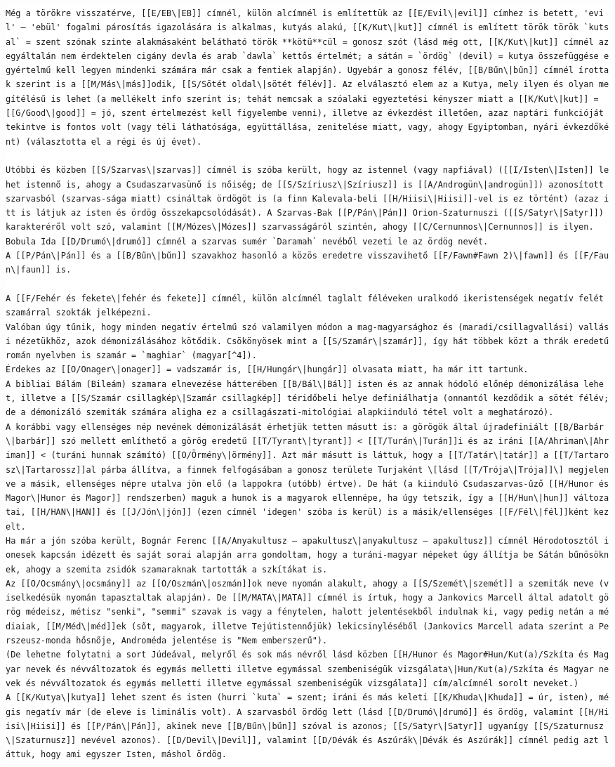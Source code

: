 ```plantuml-svg
Még a törökre visszatérve, [[E/EB\|EB]] címnél, külön alcímnél is említettük az [[E/Evil\|evil]] címhez is betett, 'evil' – 'ebül' fogalmi párosítás igazolására is alkalmas, kutyás alakú, [[K/Kut\|kut]] címnél is említett török török `kutsal` = szent szónak szinte alakmásaként belátható török **kötü**cül = gonosz szót (lásd még ott, [[K/Kut\|kut]] címnél az egyáltalán nem érdektelen cigány devla és arab `dawla` kettős értelmét; a sátán = `ördög` (devil) = kutya összefüggése egyértelmű kell legyen mindenki számára már csak a fentiek alapján). Ugyebár a gonosz félév, [[B/Bűn\|bűn]] címnél írottak szerint is a [[M/Más\|más]]odik, [[S/Sötét oldal\|sötét félév]]. Az elválasztó elem az a Kutya, mely ilyen és olyan megítélésű is lehet (a mellékelt info szerint is; tehát nemcsak a szóalaki egyeztetési kényszer miatt a [[K/Kut\|kut]] = [[G/Good\|good]] = jó, szent értelmezést kell figyelembe venni), illetve az évkezdést illetően, azaz naptári funkcióját tekintve is fontos volt (vagy téli láthatósága, együttállása, zenitelése miatt, vagy, ahogy Egyiptomban, nyári évkezdőként) (választotta el a régi és új évet).  

Utóbbi és közben [[S/Szarvas\|szarvas]] címnél is szóba került, hogy az istennel (vagy napfiával) ([[I/Isten\|Isten]] lehet istennő is, ahogy a Csudaszarvasünő is nőiség; de [[S/Szíriusz\|Szíriusz]] is [[A/Androgün\|androgün]]) azonosított szarvasból (szarvas-sága miatt) csináltak ördögöt is (a finn Kalevala-beli [[H/Hiisi\|Hiisi]]-vel is ez történt) (azaz itt is látjuk az isten és ördög összekapcsolódását). A Szarvas-Bak [[P/Pán\|Pán]] Orion-Szaturnuszi ([[S/Satyr\|Satyr]]) karakteréről volt szó, valamint [[M/Mózes\|Mózes]] szarvasságáról szintén, ahogy [[C/Cernunnos\|Cernunnos]] is ilyen.  
Bobula Ida [[D/Drumó\|drumó]] címnél a szarvas sumér `Daramah` nevéből vezeti le az ördög nevét.  
A [[P/Pán\|Pán]] és a [[B/Bűn\|bűn]] szavakhoz hasonló a közös eredetre visszavihető [[F/Fawn#Fawn 2)\|fawn]] és [[F/Faun\|faun]] is.  

A [[F/Fehér és fekete\|fehér és fekete]] címnél, külön alcímnél taglalt féléveken uralkodó ikeristenségek negatív felét szamárral szokták jelképezni.  
Valóban úgy tűnik, hogy minden negatív értelmű szó valamilyen módon a mag-magyarsághoz és (maradi/csillagvallási) vallási nézetükhöz, azok démonizálásához kötődik. Csökönyösek mint a [[S/Szamár\|szamár]], így hát többek közt a thrák eredetű román nyelvben is szamár = `maghiar` (magyar[^4]).  
Érdekes az [[O/Onager\|onager]] = vadszamár is, [[H/Hungár\|hungár]] olvasata miatt, ha már itt tartunk.  
A bibliai Bálám (Bileám) szamara elnevezése hátterében [[B/Bál\|Bál]] isten és az annak hódoló előnép démonizálása lehet, illetve a [[S/Szamár csillagkép\|Szamár csillagkép]] téridőbeli helye definiálhatja (onnantól kezdődik a sötét félév; de a démonizáló szemiták számára aligha ez a csillagászati-mitológiai alapkiinduló tétel volt a meghatározó).  
A korábbi vagy ellenséges nép nevének démonizálását érhetjük tetten másutt is: a görögök által újradefiniált [[B/Barbár\|barbár]] szó mellett említhető a görög eredetű [[T/Tyrant\|tyrant]] < [[T/Turán\|Turán]]i és az iráni [[A/Ahriman\|Ahriman]] < (turáni hunnak számító) [[O/Örmény\|örmény]]. Azt már másutt is láttuk, hogy a [[T/Tatár\|tatár]] a [[T/Tartarosz\|Tartarossz]]al párba állítva, a finnek felfogásában a gonosz területe Turjaként \[lásd [[T/Trója\|Trója]]\] megjelenve a másik, ellenséges népre utalva jön elő (a lappokra (utóbb) értve). De hát (a kiinduló Csudaszarvas-űző [[H/Hunor és Magor\|Hunor és Magor]] rendszerben) maguk a hunok is a magyarok ellennépe, ha úgy tetszik, így a [[H/Hun\|hun]] változatai, [[H/HAN\|HAN]] és [[J/Jón\|jón]] (ezen címnél 'idegen' szóba is kerül) is a másik/ellenséges [[F/Fél\|fél]]ként kezelt.  
Ha már a jón szóba került, Bognár Ferenc [[A/Anyakultusz – apakultusz\|anyakultusz – apakultusz]] címnél Hérodotosztól ionesek kapcsán idézett és saját sorai alapján arra gondoltam, hogy a turáni-magyar népeket úgy állítja be Sátán bűnösöknek, ahogy a szemita zsidók szamaraknak tartották a szkítákat is.  
Az [[O/Ocsmány\|ocsmány]] az [[O/Oszmán\|oszmán]]ok neve nyomán alakult, ahogy a [[S/Szemét\|szemét]] a szemiták neve (viselkedésük nyomán tapasztaltak alapján). De [[M/MATA\|MATA]] címnél is írtuk, hogy a Jankovics Marcell által adatolt görög médeisz, métisz "senki", "semmi" szavak is vagy a fénytelen, halott jelentésekből indulnak ki, vagy pedig netán a médiaiak, [[M/Méd\|méd]]ek (sőt, magyarok, illetve Tejútistennőjük) lekicsinyléséből (Jankovics Marcell adata szerint a Perszeusz-monda hősnője, Androméda jelentése is "Nem emberszerű").  
(De lehetne folytatni a sort Júdeával, melyről és sok más névről lásd közben [[H/Hunor és Magor#Hun/Kut(a)/Szkíta és Magyar nevek és névváltozatok és egymás melletti illetve egymással szembeniségük vizsgálata\|Hun/Kut(a)/Szkíta és Magyar nevek és névváltozatok és egymás melletti illetve egymással szembeniségük vizsgálata]] cím/alcímnél sorolt neveket.)  
A [[K/Kutya\|kutya]] lehet szent és isten (hurri `kuta` = szent; iráni és más keleti [[K/Khuda\|Khuda]] = úr, isten), mégis negatív már (de eleve is liminális volt). A szarvasból ördög lett (lásd [[D/Drumó\|drumó]] és ördög, valamint [[H/Hiisi\|Hiisi]] és [[P/Pán\|Pán]], akinek neve [[B/Bűn\|bűn]] szóval is azonos; [[S/Satyr\|Satyr]] ugyanígy [[S/Szaturnusz\|Szaturnusz]] nevével azonos). [[D/Devil\|Devil]], valamint [[D/Dévák és Aszúrák\|Dévák és Aszúrák]] címnél pedig azt láttuk, hogy ami egyszer Isten, máshol ördög.  
```

[^1]: Lábjegyzet:  
[^2]: Lábjegyzet:  
[^3]: Lábjegyzet:  
[^4]: Lábjegyzet:  
[^5]: Lábjegyzet:  